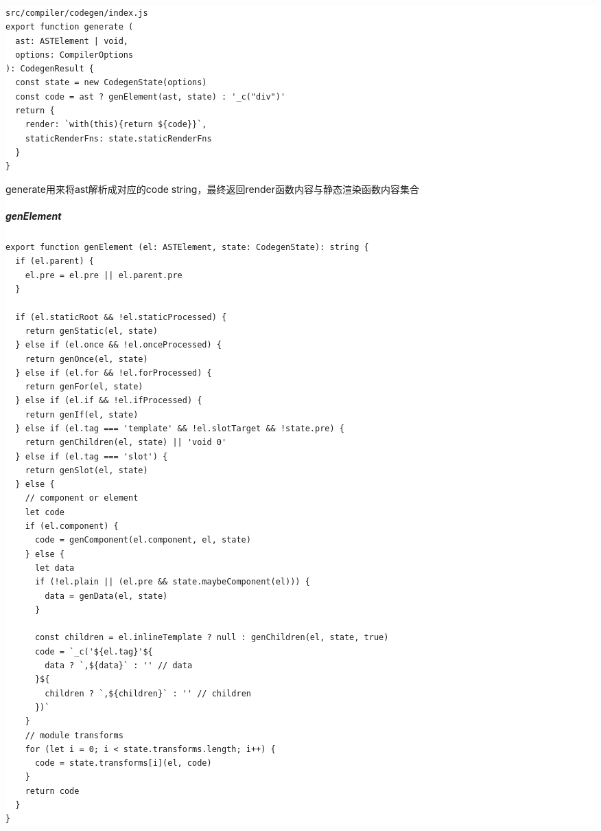 ```
src/compiler/codegen/index.js
export function generate (
  ast: ASTElement | void,
  options: CompilerOptions
): CodegenResult {
  const state = new CodegenState(options)
  const code = ast ? genElement(ast, state) : '_c("div")'
  return {
    render: `with(this){return ${code}}`,
    staticRenderFns: state.staticRenderFns
  }
}
```

generate用来将ast解析成对应的code string，最终返回render函数内容与静态渲染函数内容集合

##### genElement

```
export function genElement (el: ASTElement, state: CodegenState): string {
  if (el.parent) {
    el.pre = el.pre || el.parent.pre
  }

  if (el.staticRoot && !el.staticProcessed) {
    return genStatic(el, state)
  } else if (el.once && !el.onceProcessed) {
    return genOnce(el, state)
  } else if (el.for && !el.forProcessed) {
    return genFor(el, state)
  } else if (el.if && !el.ifProcessed) {
    return genIf(el, state)
  } else if (el.tag === 'template' && !el.slotTarget && !state.pre) {
    return genChildren(el, state) || 'void 0'
  } else if (el.tag === 'slot') {
    return genSlot(el, state)
  } else {
    // component or element
    let code
    if (el.component) {
      code = genComponent(el.component, el, state)
    } else {
      let data
      if (!el.plain || (el.pre && state.maybeComponent(el))) {
        data = genData(el, state)
      }

      const children = el.inlineTemplate ? null : genChildren(el, state, true)
      code = `_c('${el.tag}'${
        data ? `,${data}` : '' // data
      }${
        children ? `,${children}` : '' // children
      })`
    }
    // module transforms
    for (let i = 0; i < state.transforms.length; i++) {
      code = state.transforms[i](el, code)
    }
    return code
  }
}
```
